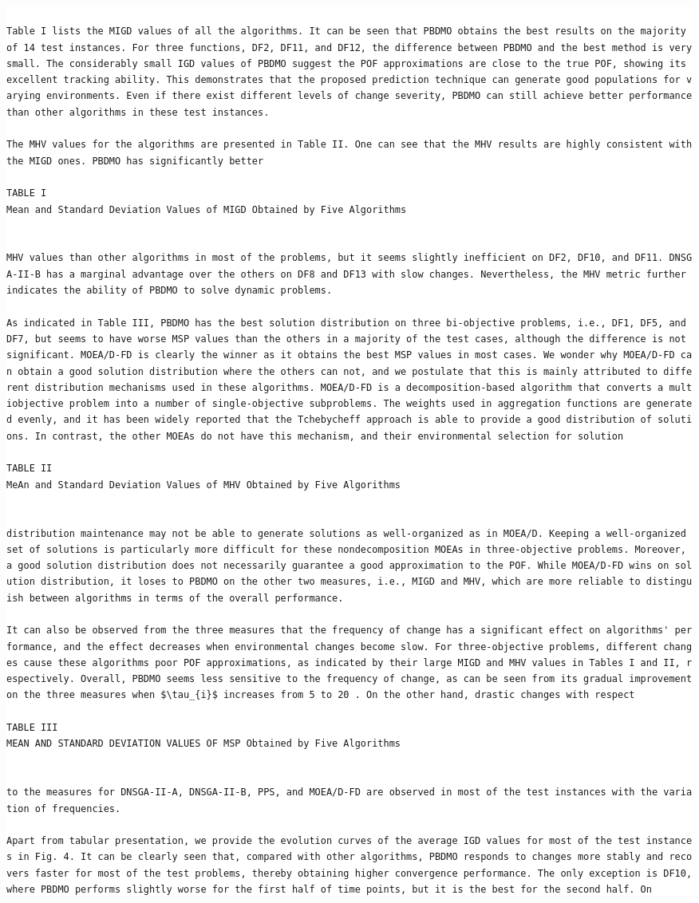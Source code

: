 ```

Table I lists the MIGD values of all the algorithms. It can be seen that PBDMO obtains the best results on the majority of 14 test instances. For three functions, DF2, DF11, and DF12, the difference between PBDMO and the best method is very small. The considerably small IGD values of PBDMO suggest the POF approximations are close to the true POF, showing its excellent tracking ability. This demonstrates that the proposed prediction technique can generate good populations for varying environments. Even if there exist different levels of change severity, PBDMO can still achieve better performance than other algorithms in these test instances.

The MHV values for the algorithms are presented in Table II. One can see that the MHV results are highly consistent with the MIGD ones. PBDMO has significantly better

TABLE I
Mean and Standard Deviation Values of MIGD Obtained by Five Algorithms


MHV values than other algorithms in most of the problems, but it seems slightly inefficient on DF2, DF10, and DF11. DNSGA-II-B has a marginal advantage over the others on DF8 and DF13 with slow changes. Nevertheless, the MHV metric further indicates the ability of PBDMO to solve dynamic problems.

As indicated in Table III, PBDMO has the best solution distribution on three bi-objective problems, i.e., DF1, DF5, and DF7, but seems to have worse MSP values than the others in a majority of the test cases, although the difference is not significant. MOEA/D-FD is clearly the winner as it obtains the best MSP values in most cases. We wonder why MOEA/D-FD can obtain a good solution distribution where the others can not, and we postulate that this is mainly attributed to different distribution mechanisms used in these algorithms. MOEA/D-FD is a decomposition-based algorithm that converts a multiobjective problem into a number of single-objective subproblems. The weights used in aggregation functions are generated evenly, and it has been widely reported that the Tchebycheff approach is able to provide a good distribution of solutions. In contrast, the other MOEAs do not have this mechanism, and their environmental selection for solution

TABLE II
MeAn and Standard Deviation Values of MHV Obtained by Five Algorithms


distribution maintenance may not be able to generate solutions as well-organized as in MOEA/D. Keeping a well-organized set of solutions is particularly more difficult for these nondecomposition MOEAs in three-objective problems. Moreover, a good solution distribution does not necessarily guarantee a good approximation to the POF. While MOEA/D-FD wins on solution distribution, it loses to PBDMO on the other two measures, i.e., MIGD and MHV, which are more reliable to distinguish between algorithms in terms of the overall performance.

It can also be observed from the three measures that the frequency of change has a significant effect on algorithms' performance, and the effect decreases when environmental changes become slow. For three-objective problems, different changes cause these algorithms poor POF approximations, as indicated by their large MIGD and MHV values in Tables I and II, respectively. Overall, PBDMO seems less sensitive to the frequency of change, as can be seen from its gradual improvement on the three measures when $\tau_{i}$ increases from 5 to 20 . On the other hand, drastic changes with respect

TABLE III
MEAN AND STANDARD DEVIATION VALUES OF MSP Obtained by Five Algorithms


to the measures for DNSGA-II-A, DNSGA-II-B, PPS, and MOEA/D-FD are observed in most of the test instances with the variation of frequencies.

Apart from tabular presentation, we provide the evolution curves of the average IGD values for most of the test instances in Fig. 4. It can be clearly seen that, compared with other algorithms, PBDMO responds to changes more stably and recovers faster for most of the test problems, thereby obtaining higher convergence performance. The only exception is DF10, where PBDMO performs slightly worse for the first half of time points, but it is the best for the second half. On

```